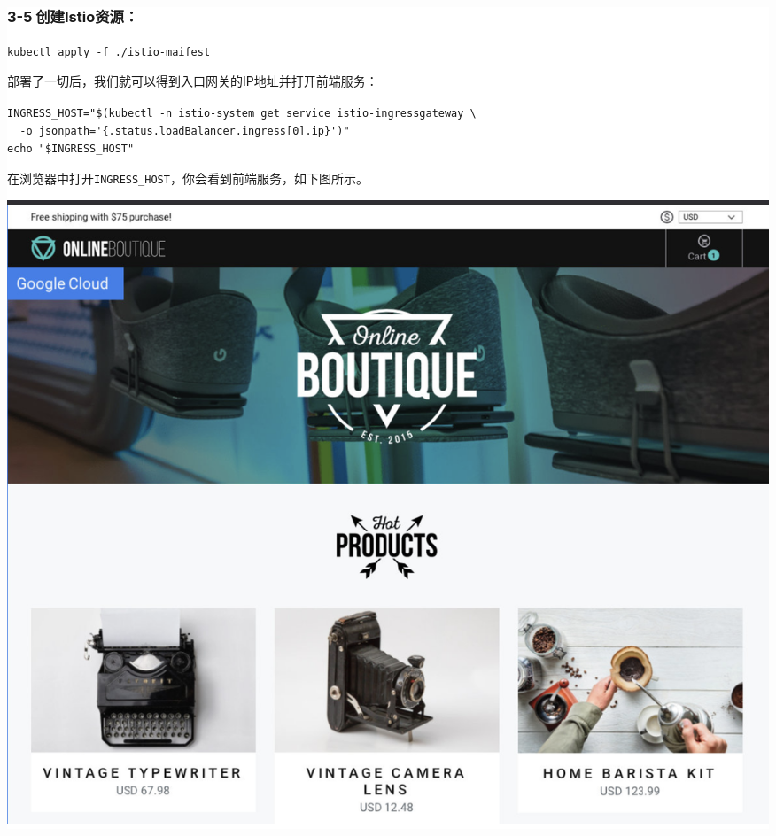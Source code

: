 
### **3-5 创建Istio资源**： 

```
kubectl apply -f ./istio-maifest
```

部署了一切后，我们就可以得到入口网关的IP地址并打开前端服务： 

```
INGRESS_HOST="$(kubectl -n istio-system get service istio-ingressgateway \
  -o jsonpath='{.status.loadBalancer.ingress[0].ip}')"
echo "$INGRESS_HOST"
```


在浏览器中打开`INGRESS_HOST`，你会看到前端服务，如下图所示。 


![Alt Image Text](../images/chap8_9_2.png "body image") 
